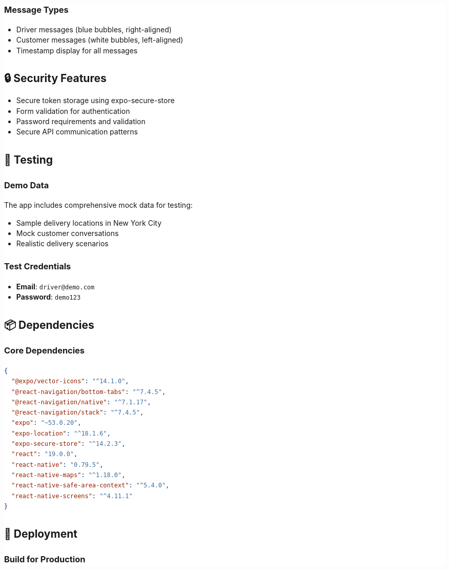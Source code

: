 ### Message Types
- Driver messages (blue bubbles, right-aligned)
- Customer messages (white bubbles, left-aligned)
- Timestamp display for all messages

## 🔒 Security Features

- Secure token storage using expo-secure-store
- Form validation for authentication
- Password requirements and validation
- Secure API communication patterns

## 🧪 Testing

### Demo Data
The app includes comprehensive mock data for testing:
- Sample delivery locations in New York City
- Mock customer conversations
- Realistic delivery scenarios

### Test Credentials
- **Email**: `driver@demo.com`
- **Password**: `demo123`

## 📦 Dependencies

### Core Dependencies
```json
{
  "@expo/vector-icons": "^14.1.0",
  "@react-navigation/bottom-tabs": "^7.4.5",
  "@react-navigation/native": "^7.1.17",
  "@react-navigation/stack": "^7.4.5",
  "expo": "~53.0.20",
  "expo-location": "^18.1.6",
  "expo-secure-store": "^14.2.3",
  "react": "19.0.0",
  "react-native": "0.79.5",
  "react-native-maps": "^1.18.0",
  "react-native-safe-area-context": "^5.4.0",
  "react-native-screens": "^4.11.1"
}
```

## 🚀 Deployment

### Build for Production
